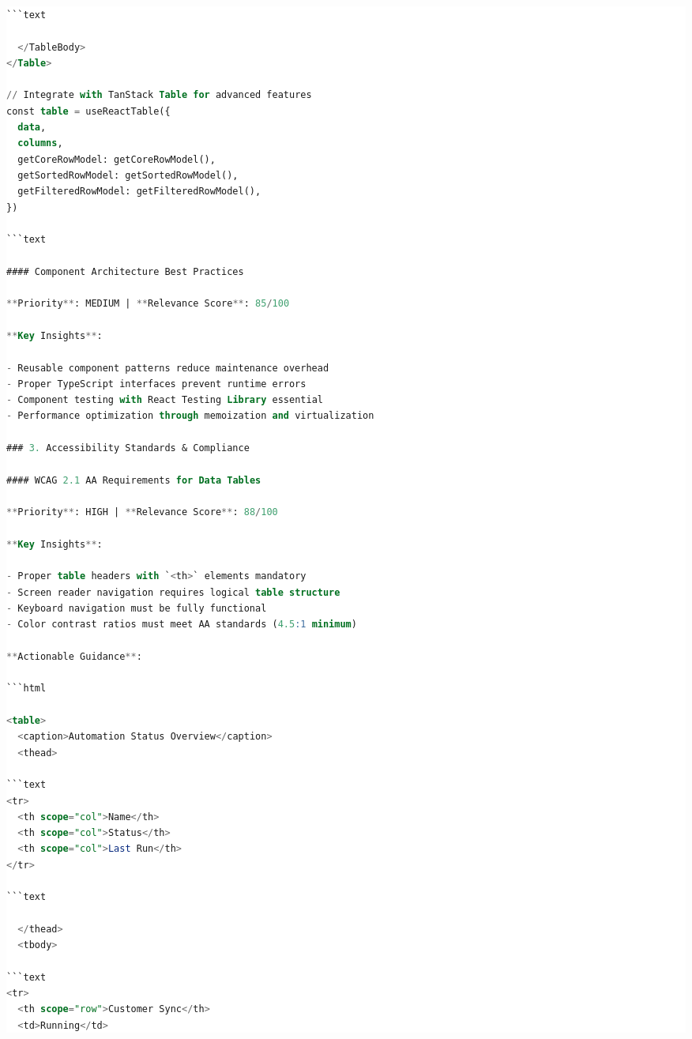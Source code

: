 ```sql
```text

  </TableBody>
</Table>

// Integrate with TanStack Table for advanced features
const table = useReactTable({
  data,
  columns,
  getCoreRowModel: getCoreRowModel(),
  getSortedRowModel: getSortedRowModel(),
  getFilteredRowModel: getFilteredRowModel(),
})

```text

#### Component Architecture Best Practices

**Priority**: MEDIUM | **Relevance Score**: 85/100

**Key Insights**:

- Reusable component patterns reduce maintenance overhead
- Proper TypeScript interfaces prevent runtime errors
- Component testing with React Testing Library essential
- Performance optimization through memoization and virtualization

### 3. Accessibility Standards & Compliance

#### WCAG 2.1 AA Requirements for Data Tables

**Priority**: HIGH | **Relevance Score**: 88/100

**Key Insights**:

- Proper table headers with `<th>` elements mandatory
- Screen reader navigation requires logical table structure
- Keyboard navigation must be fully functional
- Color contrast ratios must meet AA standards (4.5:1 minimum)

**Actionable Guidance**:

```html

<table>
  <caption>Automation Status Overview</caption>
  <thead>

```text
<tr>
  <th scope="col">Name</th>
  <th scope="col">Status</th>
  <th scope="col">Last Run</th>
</tr>

```text

  </thead>
  <tbody>

```text
<tr>
  <th scope="row">Customer Sync</th>
  <td>Running</td>
```